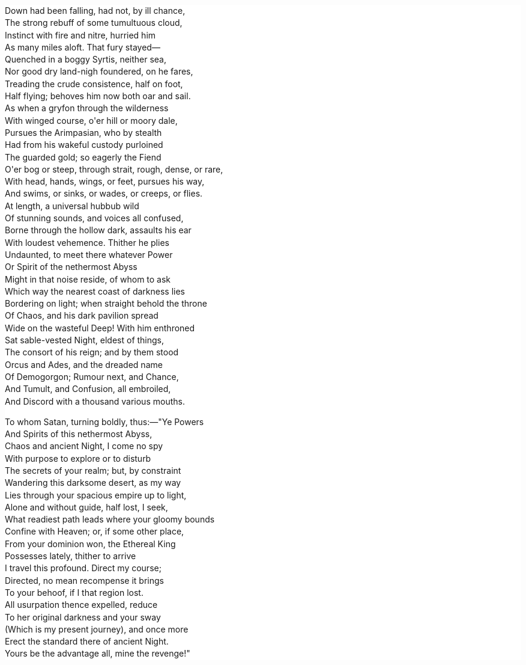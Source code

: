 Down had been falling, had not, by ill chance,<br/>
The strong rebuff of some tumultuous cloud,<br/>
Instinct with fire and nitre, hurried him<br/>
As many miles aloft. That fury stayed—<br/>
Quenched in a boggy Syrtis, neither sea,<br/>
Nor good dry land-nigh foundered, on he fares,<br/>
Treading the crude consistence, half on foot,<br/>
Half flying; behoves him now both oar and sail.<br/>
As when a gryfon through the wilderness<br/>
With winged course, o'er hill or moory dale,<br/>
Pursues the Arimpasian, who by stealth<br/>
Had from his wakeful custody purloined<br/>
The guarded gold; so eagerly the Fiend<br/>
O'er bog or steep, through strait, rough, dense, or rare,<br/>
With head, hands, wings, or feet, pursues his way,<br/>
And swims, or sinks, or wades, or creeps, or flies.<br/>
At length, a universal hubbub wild<br/>
Of stunning sounds, and voices all confused,<br/>
Borne through the hollow dark, assaults his ear<br/>
With loudest vehemence. Thither he plies<br/>
Undaunted, to meet there whatever Power<br/>
Or Spirit of the nethermost Abyss<br/>
Might in that noise reside, of whom to ask<br/>
Which way the nearest coast of darkness lies<br/>
Bordering on light; when straight behold the throne<br/>
Of Chaos, and his dark pavilion spread<br/>
Wide on the wasteful Deep! With him enthroned<br/>
Sat sable-vested Night, eldest of things,<br/>
The consort of his reign; and by them stood<br/>
Orcus and Ades, and the dreaded name<br/>
Of Demogorgon; Rumour next, and Chance,<br/>
And Tumult, and Confusion, all embroiled,<br/>
And Discord with a thousand various mouths.

To whom Satan, turning boldly, thus:—"Ye Powers<br/>
And Spirits of this nethermost Abyss,<br/>
Chaos and ancient Night, I come no spy<br/>
With purpose to explore or to disturb<br/>
The secrets of your realm; but, by constraint<br/>
Wandering this darksome desert, as my way<br/>
Lies through your spacious empire up to light,<br/>
Alone and without guide, half lost, I seek,<br/>
What readiest path leads where your gloomy bounds<br/>
Confine with Heaven; or, if some other place,<br/>
From your dominion won, the Ethereal King<br/>
Possesses lately, thither to arrive<br/>
I travel this profound. Direct my course;<br/>
Directed, no mean recompense it brings<br/>
To your behoof, if I that region lost.<br/>
All usurpation thence expelled, reduce<br/>
To her original darkness and your sway<br/>
(Which is my present journey), and once more<br/>
Erect the standard there of ancient Night.<br/>
Yours be the advantage all, mine the revenge!"
